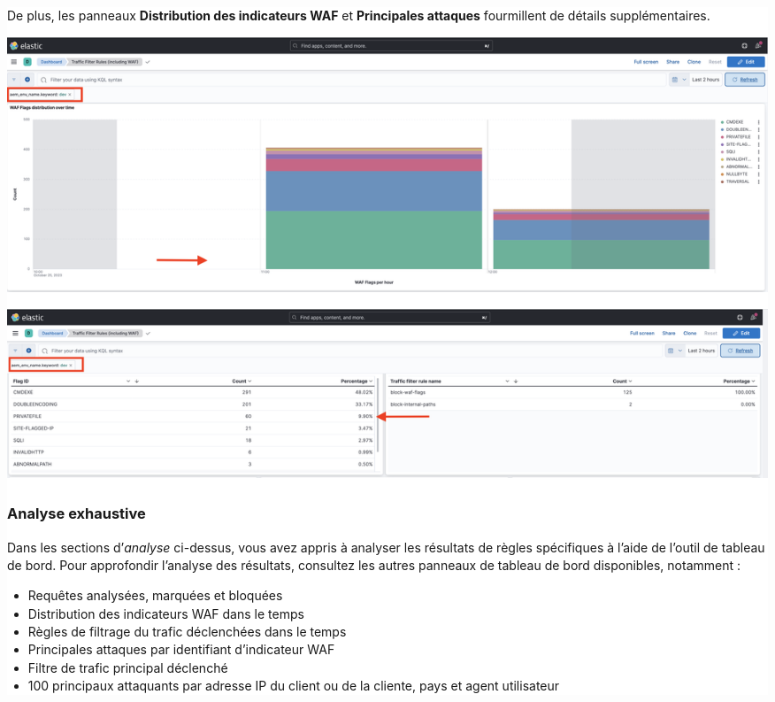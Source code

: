 De plus, les panneaux **Distribution des indicateurs WAF** et **Principales attaques** fourmillent de détails supplémentaires.

![Requêtes du tableau de bord de l’outil ELK - Attaques avec indicateurs WAF.](./assets/elk-tool-dashboard-waf-blocked-top-attacks-1.png)

![Requêtes du tableau de bord de l’outil ELK - Principales attaques WAF.](./assets/elk-tool-dashboard-waf-blocked-top-attacks-2.png)

### Analyse exhaustive

Dans les sections d’_analyse_ ci-dessus, vous avez appris à analyser les résultats de règles spécifiques à l’aide de l’outil de tableau de bord. Pour approfondir l’analyse des résultats, consultez les autres panneaux de tableau de bord disponibles, notamment :


- Requêtes analysées, marquées et bloquées
- Distribution des indicateurs WAF dans le temps
- Règles de filtrage du trafic déclenchées dans le temps
- Principales attaques par identifiant d’indicateur WAF
- Filtre de trafic principal déclenché
- 100 principaux attaquants par adresse IP du client ou de la cliente, pays et agent utilisateur
